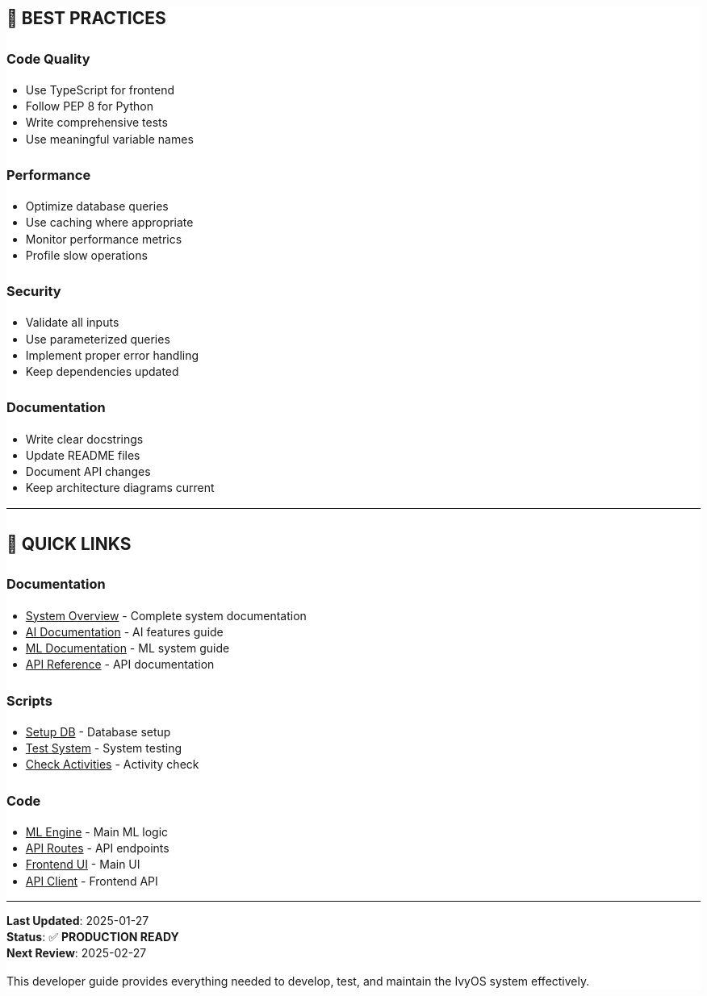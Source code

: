 ## 🎯 **BEST PRACTICES**

### **Code Quality**
- Use TypeScript for frontend
- Follow PEP 8 for Python
- Write comprehensive tests
- Use meaningful variable names

### **Performance**
- Optimize database queries
- Use caching where appropriate
- Monitor performance metrics
- Profile slow operations

### **Security**
- Validate all inputs
- Use parameterized queries
- Implement proper error handling
- Keep dependencies updated

### **Documentation**
- Write clear docstrings
- Update README files
- Document API changes
- Keep architecture diagrams current

---

## 🔗 **QUICK LINKS**

### **Documentation**
- [System Overview](SYSTEM_OVERVIEW.md) - Complete system documentation
- [AI Documentation](AI_DOCUMENTATION.md) - AI features guide
- [ML Documentation](ML_DOCUMENTATION.md) - ML system guide
- [API Reference](API_REFERENCE.md) - API documentation

### **Scripts**
- [Setup DB](backend/add_ml_columns_standalone.sql) - Database setup
- [Test System](backend/test_ml_system.py) - System testing
- [Check Activities](backend/check_activity_coverage.py) - Activity check

### **Code**
- [ML Engine](backend/app/ai/application_ml.py) - Main ML logic
- [API Routes](backend/app/main.py) - API endpoints
- [Frontend UI](frontend/src/components/Dashboard/CRM/ApplicationsBoard.tsx) - Main UI
- [API Client](frontend/src/services/api.ts) - Frontend API

---

**Last Updated**: 2025-01-27  
**Status**: ✅ **PRODUCTION READY**  
**Next Review**: 2025-02-27

This developer guide provides everything needed to develop, test, and maintain the IvyOS system effectively.

